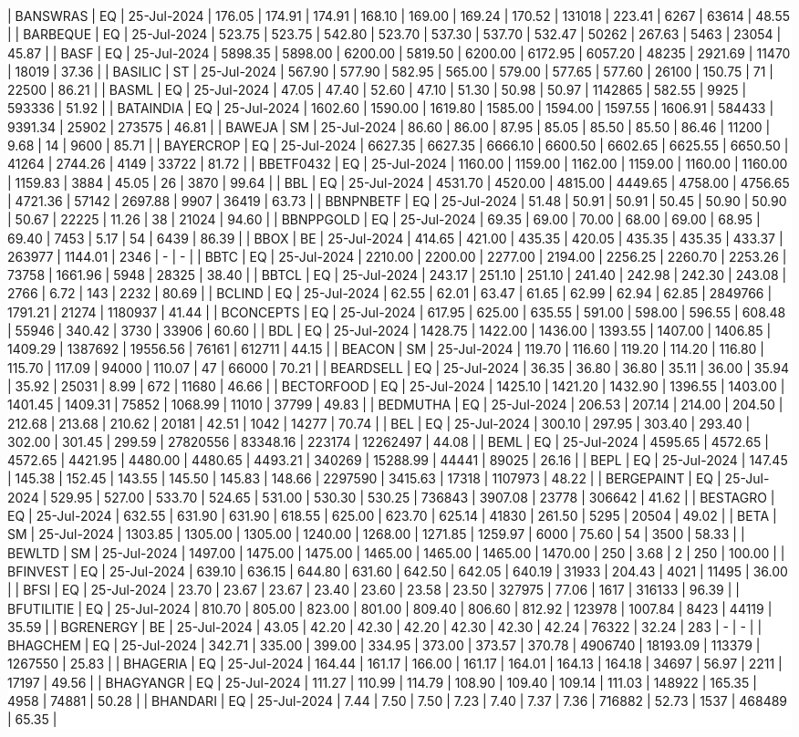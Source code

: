 | BANSWRAS | EQ | 25-Jul-2024 | 176.05 | 174.91 | 174.91 | 168.10 | 169.00 | 169.24 | 170.52 | 131018 | 223.41 | 6267 | 63614 | 48.55 |
| BARBEQUE | EQ | 25-Jul-2024 | 523.75 | 523.75 | 542.80 | 523.70 | 537.30 | 537.70 | 532.47 | 50262 | 267.63 | 5463 | 23054 | 45.87 |
| BASF | EQ | 25-Jul-2024 | 5898.35 | 5898.00 | 6200.00 | 5819.50 | 6200.00 | 6172.95 | 6057.20 | 48235 | 2921.69 | 11470 | 18019 | 37.36 |
| BASILIC | ST | 25-Jul-2024 | 567.90 | 577.90 | 582.95 | 565.00 | 579.00 | 577.65 | 577.60 | 26100 | 150.75 | 71 | 22500 | 86.21 |
| BASML | EQ | 25-Jul-2024 | 47.05 | 47.40 | 52.60 | 47.10 | 51.30 | 50.98 | 50.97 | 1142865 | 582.55 | 9925 | 593336 | 51.92 |
| BATAINDIA | EQ | 25-Jul-2024 | 1602.60 | 1590.00 | 1619.80 | 1585.00 | 1594.00 | 1597.55 | 1606.91 | 584433 | 9391.34 | 25902 | 273575 | 46.81 |
| BAWEJA | SM | 25-Jul-2024 | 86.60 | 86.00 | 87.95 | 85.05 | 85.50 | 85.50 | 86.46 | 11200 | 9.68 | 14 | 9600 | 85.71 |
| BAYERCROP | EQ | 25-Jul-2024 | 6627.35 | 6627.35 | 6666.10 | 6600.50 | 6602.65 | 6625.55 | 6650.50 | 41264 | 2744.26 | 4149 | 33722 | 81.72 |
| BBETF0432 | EQ | 25-Jul-2024 | 1160.00 | 1159.00 | 1162.00 | 1159.00 | 1160.00 | 1160.00 | 1159.83 | 3884 | 45.05 | 26 | 3870 | 99.64 |
| BBL | EQ | 25-Jul-2024 | 4531.70 | 4520.00 | 4815.00 | 4449.65 | 4758.00 | 4756.65 | 4721.36 | 57142 | 2697.88 | 9907 | 36419 | 63.73 |
| BBNPNBETF | EQ | 25-Jul-2024 | 51.48 | 50.91 | 50.91 | 50.45 | 50.90 | 50.90 | 50.67 | 22225 | 11.26 | 38 | 21024 | 94.60 |
| BBNPPGOLD | EQ | 25-Jul-2024 | 69.35 | 69.00 | 70.00 | 68.00 | 69.00 | 68.95 | 69.40 | 7453 | 5.17 | 54 | 6439 | 86.39 |
| BBOX | BE | 25-Jul-2024 | 414.65 | 421.00 | 435.35 | 420.05 | 435.35 | 435.35 | 433.37 | 263977 | 1144.01 | 2346 | - | - |
| BBTC | EQ | 25-Jul-2024 | 2210.00 | 2200.00 | 2277.00 | 2194.00 | 2256.25 | 2260.70 | 2253.26 | 73758 | 1661.96 | 5948 | 28325 | 38.40 |
| BBTCL | EQ | 25-Jul-2024 | 243.17 | 251.10 | 251.10 | 241.40 | 242.98 | 242.30 | 243.08 | 2766 | 6.72 | 143 | 2232 | 80.69 |
| BCLIND | EQ | 25-Jul-2024 | 62.55 | 62.01 | 63.47 | 61.65 | 62.99 | 62.94 | 62.85 | 2849766 | 1791.21 | 21274 | 1180937 | 41.44 |
| BCONCEPTS | EQ | 25-Jul-2024 | 617.95 | 625.00 | 635.55 | 591.00 | 598.00 | 596.55 | 608.48 | 55946 | 340.42 | 3730 | 33906 | 60.60 |
| BDL | EQ | 25-Jul-2024 | 1428.75 | 1422.00 | 1436.00 | 1393.55 | 1407.00 | 1406.85 | 1409.29 | 1387692 | 19556.56 | 76161 | 612711 | 44.15 |
| BEACON | SM | 25-Jul-2024 | 119.70 | 116.60 | 119.20 | 114.20 | 116.80 | 115.70 | 117.09 | 94000 | 110.07 | 47 | 66000 | 70.21 |
| BEARDSELL | EQ | 25-Jul-2024 | 36.35 | 36.80 | 36.80 | 35.11 | 36.00 | 35.94 | 35.92 | 25031 | 8.99 | 672 | 11680 | 46.66 |
| BECTORFOOD | EQ | 25-Jul-2024 | 1425.10 | 1421.20 | 1432.90 | 1396.55 | 1403.00 | 1401.45 | 1409.31 | 75852 | 1068.99 | 11010 | 37799 | 49.83 |
| BEDMUTHA | EQ | 25-Jul-2024 | 206.53 | 207.14 | 214.00 | 204.50 | 212.68 | 213.68 | 210.62 | 20181 | 42.51 | 1042 | 14277 | 70.74 |
| BEL | EQ | 25-Jul-2024 | 300.10 | 297.95 | 303.40 | 293.40 | 302.00 | 301.45 | 299.59 | 27820556 | 83348.16 | 223174 | 12262497 | 44.08 |
| BEML | EQ | 25-Jul-2024 | 4595.65 | 4572.65 | 4572.65 | 4421.95 | 4480.00 | 4480.65 | 4493.21 | 340269 | 15288.99 | 44441 | 89025 | 26.16 |
| BEPL | EQ | 25-Jul-2024 | 147.45 | 145.38 | 152.45 | 143.55 | 145.50 | 145.83 | 148.66 | 2297590 | 3415.63 | 17318 | 1107973 | 48.22 |
| BERGEPAINT | EQ | 25-Jul-2024 | 529.95 | 527.00 | 533.70 | 524.65 | 531.00 | 530.30 | 530.25 | 736843 | 3907.08 | 23778 | 306642 | 41.62 |
| BESTAGRO | EQ | 25-Jul-2024 | 632.55 | 631.90 | 631.90 | 618.55 | 625.00 | 623.70 | 625.14 | 41830 | 261.50 | 5295 | 20504 | 49.02 |
| BETA | SM | 25-Jul-2024 | 1303.85 | 1305.00 | 1305.00 | 1240.00 | 1268.00 | 1271.85 | 1259.97 | 6000 | 75.60 | 54 | 3500 | 58.33 |
| BEWLTD | SM | 25-Jul-2024 | 1497.00 | 1475.00 | 1475.00 | 1465.00 | 1465.00 | 1465.00 | 1470.00 | 250 | 3.68 | 2 | 250 | 100.00 |
| BFINVEST | EQ | 25-Jul-2024 | 639.10 | 636.15 | 644.80 | 631.60 | 642.50 | 642.05 | 640.19 | 31933 | 204.43 | 4021 | 11495 | 36.00 |
| BFSI | EQ | 25-Jul-2024 | 23.70 | 23.67 | 23.67 | 23.40 | 23.60 | 23.58 | 23.50 | 327975 | 77.06 | 1617 | 316133 | 96.39 |
| BFUTILITIE | EQ | 25-Jul-2024 | 810.70 | 805.00 | 823.00 | 801.00 | 809.40 | 806.60 | 812.92 | 123978 | 1007.84 | 8423 | 44119 | 35.59 |
| BGRENERGY | BE | 25-Jul-2024 | 43.05 | 42.20 | 42.30 | 42.20 | 42.30 | 42.30 | 42.24 | 76322 | 32.24 | 283 | - | - |
| BHAGCHEM | EQ | 25-Jul-2024 | 342.71 | 335.00 | 399.00 | 334.95 | 373.00 | 373.57 | 370.78 | 4906740 | 18193.09 | 113379 | 1267550 | 25.83 |
| BHAGERIA | EQ | 25-Jul-2024 | 164.44 | 161.17 | 166.00 | 161.17 | 164.01 | 164.13 | 164.18 | 34697 | 56.97 | 2211 | 17197 | 49.56 |
| BHAGYANGR | EQ | 25-Jul-2024 | 111.27 | 110.99 | 114.79 | 108.90 | 109.40 | 109.14 | 111.03 | 148922 | 165.35 | 4958 | 74881 | 50.28 |
| BHANDARI | EQ | 25-Jul-2024 | 7.44 | 7.50 | 7.50 | 7.23 | 7.40 | 7.37 | 7.36 | 716882 | 52.73 | 1537 | 468489 | 65.35 |
